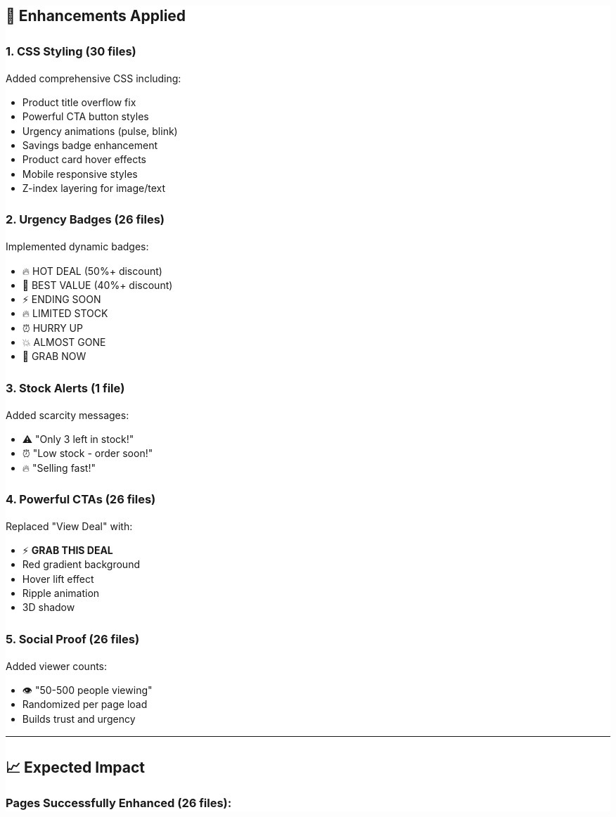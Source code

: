 ## 🎯 Enhancements Applied

### 1. **CSS Styling (30 files)**
Added comprehensive CSS including:
- Product title overflow fix
- Powerful CTA button styles
- Urgency animations (pulse, blink)
- Savings badge enhancement
- Product card hover effects
- Mobile responsive styles
- Z-index layering for image/text

### 2. **Urgency Badges (26 files)**
Implemented dynamic badges:
- 🔥 HOT DEAL (50%+ discount)
- 💎 BEST VALUE (40%+ discount)
- ⚡ ENDING SOON
- 🔥 LIMITED STOCK
- ⏰ HURRY UP
- 💥 ALMOST GONE
- 🎯 GRAB NOW

### 3. **Stock Alerts (1 file)**
Added scarcity messages:
- ⚠️ "Only 3 left in stock!"
- ⏰ "Low stock - order soon!"
- 🔥 "Selling fast!"

### 4. **Powerful CTAs (26 files)**
Replaced "View Deal" with:
- ⚡ **GRAB THIS DEAL**
- Red gradient background
- Hover lift effect
- Ripple animation
- 3D shadow

### 5. **Social Proof (26 files)**
Added viewer counts:
- 👁️ "50-500 people viewing"
- Randomized per page load
- Builds trust and urgency

---

## 📈 Expected Impact

### Pages Successfully Enhanced (26 files):
